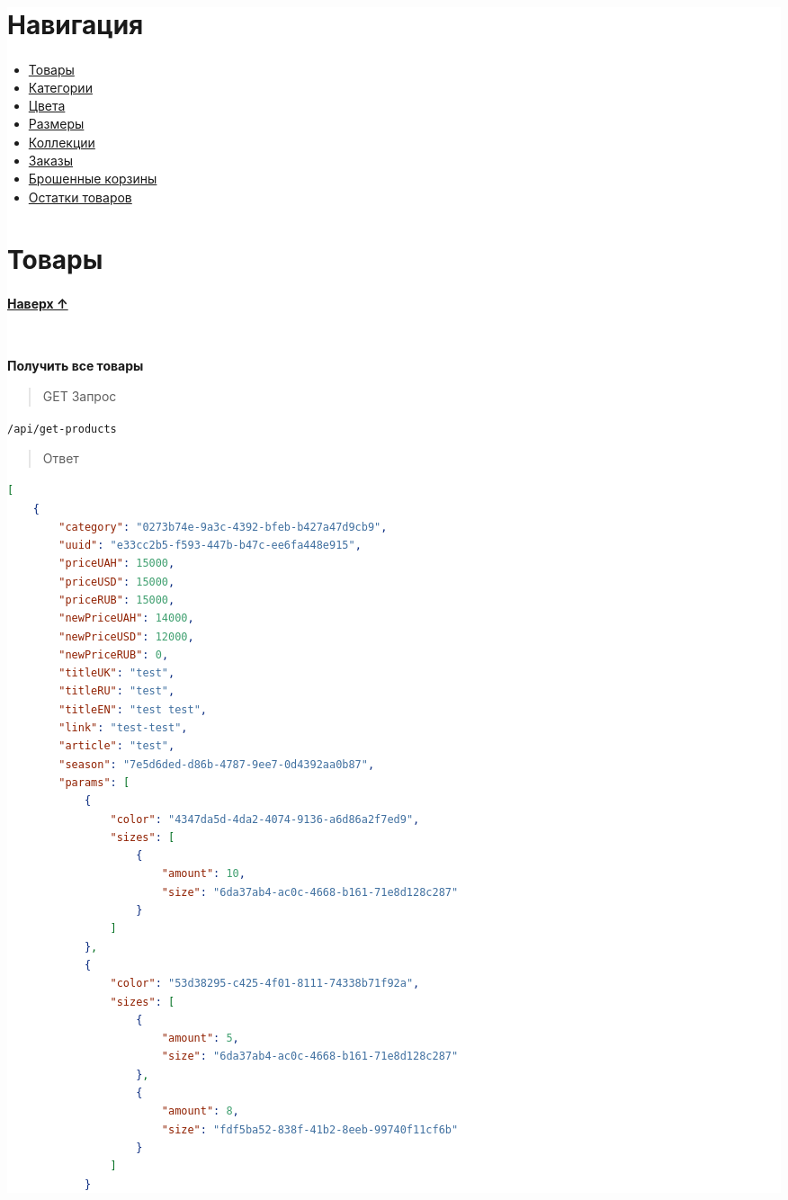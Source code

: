 # Навигация
+ [Товары](#Товары)
+ [Категории](#Категории)
+ [Цвета](#Цвета)
+ [Размеры](#Размеры)
+ [Коллекции](#Коллекции)
+ [Заказы](#Заказы)
+ [Брошенные корзины](#брошенные-корзины)
+ [Остатки товаров](#остатки-товаров)

# Товары
__[Наверх ↑](#Навигация)__

<br>

**Получить все товары**

> GET Запрос
```
/api/get-products
```

> Ответ
``` json
[
    {
        "category": "0273b74e-9a3c-4392-bfeb-b427a47d9cb9",
        "uuid": "e33cc2b5-f593-447b-b47c-ee6fa448e915",
        "priceUAH": 15000,
        "priceUSD": 15000,
        "priceRUB": 15000,
        "newPriceUAH": 14000,
        "newPriceUSD": 12000,
        "newPriceRUB": 0,
        "titleUK": "test",
        "titleRU": "test",
        "titleEN": "test test",
        "link": "test-test",
        "article": "test",
        "season": "7e5d6ded-d86b-4787-9ee7-0d4392aa0b87",
        "params": [
            {
                "color": "4347da5d-4da2-4074-9136-a6d86a2f7ed9",
                "sizes": [
                    {
                        "amount": 10,
                        "size": "6da37ab4-ac0c-4668-b161-71e8d128c287"
                    }
                ]
            },
            {
                "color": "53d38295-c425-4f01-8111-74338b71f92a",
                "sizes": [
                    {
                        "amount": 5,
                        "size": "6da37ab4-ac0c-4668-b161-71e8d128c287"
                    },
                    {
                        "amount": 8,
                        "size": "fdf5ba52-838f-41b2-8eeb-99740f11cf6b"
                    }
                ]
            }
```
